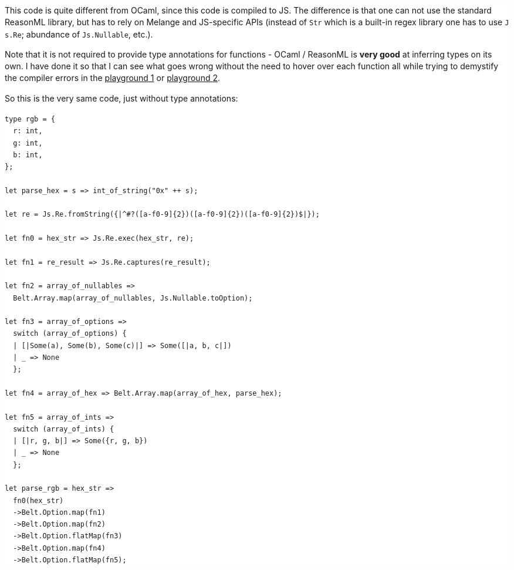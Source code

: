 This code is quite different from OCaml, since this code is compiled to JS. The difference is that one can not use the standard ReasonML library,
but has to rely on Melange and JS-specific APIs (instead of `Str` which is a built-in regex library one has to use `Js.Re`; abundance of `Js.Nullable`, etc.).

Note that it is not required to provide type annotations for functions - OCaml / ReasonML is **very good** at inferring types on its own.
I have done it so that I can see what goes wrong without the need to hover over each function all while trying to demystify the compiler errors in the
[playground 1](https://reasonml.github.io/en/try) or [playground 2](https://melange.re/v2.0.0/playground/).

So this is the very same code, just without type annotations:

```reason
type rgb = {
  r: int,
  g: int,
  b: int,
};

let parse_hex = s => int_of_string("0x" ++ s);

let re = Js.Re.fromString({|^#?([a-f0-9]{2})([a-f0-9]{2})([a-f0-9]{2})$|});

let fn0 = hex_str => Js.Re.exec(hex_str, re);

let fn1 = re_result => Js.Re.captures(re_result);

let fn2 = array_of_nullables =>
  Belt.Array.map(array_of_nullables, Js.Nullable.toOption);

let fn3 = array_of_options =>
  switch (array_of_options) {
  | [|Some(a), Some(b), Some(c)|] => Some([|a, b, c|])
  | _ => None
  };

let fn4 = array_of_hex => Belt.Array.map(array_of_hex, parse_hex);

let fn5 = array_of_ints =>
  switch (array_of_ints) {
  | [|r, g, b|] => Some({r, g, b})
  | _ => None
  };

let parse_rgb = hex_str =>
  fn0(hex_str)
  ->Belt.Option.map(fn1)
  ->Belt.Option.map(fn2)
  ->Belt.Option.flatMap(fn3)
  ->Belt.Option.map(fn4)
  ->Belt.Option.flatMap(fn5);
```
